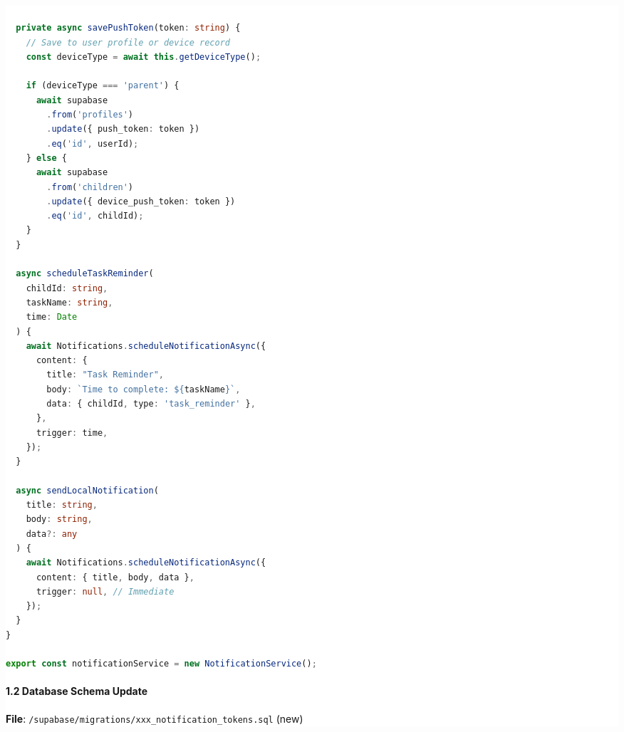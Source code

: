 ```typescript

  private async savePushToken(token: string) {
    // Save to user profile or device record
    const deviceType = await this.getDeviceType();
    
    if (deviceType === 'parent') {
      await supabase
        .from('profiles')
        .update({ push_token: token })
        .eq('id', userId);
    } else {
      await supabase
        .from('children')
        .update({ device_push_token: token })
        .eq('id', childId);
    }
  }

  async scheduleTaskReminder(
    childId: string,
    taskName: string,
    time: Date
  ) {
    await Notifications.scheduleNotificationAsync({
      content: {
        title: "Task Reminder",
        body: `Time to complete: ${taskName}`,
        data: { childId, type: 'task_reminder' },
      },
      trigger: time,
    });
  }

  async sendLocalNotification(
    title: string,
    body: string,
    data?: any
  ) {
    await Notifications.scheduleNotificationAsync({
      content: { title, body, data },
      trigger: null, // Immediate
    });
  }
}

export const notificationService = new NotificationService();
```

#### 1.2 Database Schema Update
**File**: `/supabase/migrations/xxx_notification_tokens.sql` (new)
